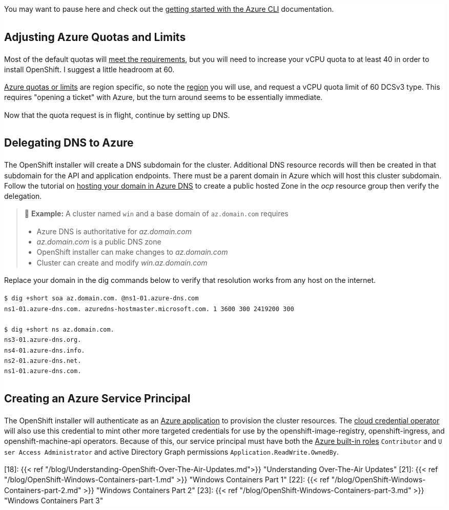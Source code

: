 You may want to pause here and check out the [getting started with the Azure CLI][5] documentation.

## Adjusting Azure Quotas and Limits

Most of the default quotas will [meet the requirements][3], but you will need to increase your vCPU quota to at least 40 in order to install OpenShift. I suggest a little headroom at 60.

[Azure quotas or limits][11] are region specific, so note the [region](https://azure.microsoft.com/en-us/global-infrastructure/geographies/) you will use, and request a vCPU quota limit of 60 DCSv3 type.
This requires "opening a ticket" with Azure, but the turn around seems to be essentially immediate.

Now that the quota request is in flight, continue by setting up DNS.

## Delegating DNS to Azure 

The OpenShift installer will create a DNS subdomain for the cluster. Additional DNS resource records will then be created in that subdomain for the API and application endpoints.
There must be a parent domain in Azure which will host this cluster subdomain. 
Follow the tutorial on [hosting your domain in Azure DNS](https://docs.microsoft.com/en-us/azure/dns/dns-delegate-domain-azure-dns) to create a public hosted Zone in the _ocp_ resource group then verify the delegation. 

> 📓 **Example:** A cluster named `win` and a base domain of `az.domain.com` requires
>
> * Azure DNS is authoritative for _az.domain.com_
> * _az.domain.com_ is a public DNS zone
> * OpenShift installer can make changes to _az.domain.com_
> * Cluster can create and modify _win.az.domain.com_

Replace your domain in the dig commands below to verify that resolution works from any host on the internet.

``` plain {hl_lines=[1,4]}}
$ dig +short soa az.domain.com. @ns1-01.azure-dns.com
ns1-01.azure-dns.com. azuredns-hostmaster.microsoft.com. 1 3600 300 2419200 300

$ dig +short ns az.domain.com.
ns3-01.azure-dns.org.
ns4-01.azure-dns.info.
ns2-01.azure-dns.net.
ns1-01.azure-dns.com.
```

## Creating an Azure Service Principal

The OpenShift installer will authenticate as an [Azure application][12] to provision the cluster resources.
The [cloud credential operator][7] will also use this credential to mint other more targeted credentials for use by the openshift-image-registry, openshift-ingress, and openshift-machine-api operators. 
Because of this, our service principal must have both the [Azure built-in roles][8] `Contributor` and `User Access Administrator` and active Directory Graph permissions `Application.ReadWrite.OwnedBy`.


[1]: https://gitlab.com/dlbewley/openshift-practice/-/blob/master/azure-windows-install.adoc "Detailed Notes"
[2]: https://docs.openshift.com/container-platform/4.7/installing/installing_azure/installing-azure-network-customizations.html "Installing OpenShift on Azure with Customizations"
[3]: https://docs.openshift.com/container-platform/4.7/installing/installing_azure/installing-azure-account.html "Configuring an Azure account"
[4]: https://docs.openshift.com/container-platform/4.7/networking/ovn_kubernetes_network_provider/configuring-hybrid-networking.html "Configuring hybrid networking with OVN-Kubernetes"
[5]: https://docs.microsoft.com/en-us/cli/azure/get-started-with-azure-cli "Get started with Azure CLI"
[6]: https://cloud.redhat.com/openshift/install/pull-secret "Red Hat Cloud Pull Secret"
[7]: https://github.com/openshift/cloud-credential-operator "Cloud Credential Operator"
[8]: https://docs.microsoft.com/en-us/azure/role-based-access-control/built-in-roles "Azure Built-in Roles"
[9]: https://docs.openshift.com/container-platform/4.7/windows_containers/windows-containers-release-notes-2-x.html "Windows Container Support for Red Hat OpenShift release notes"
[10]: https://gitlab.com/dlbewley/openshift-practice/-/tree/master/clusters/az-win "Cluster Directory Resources"
[11]: https://docs.microsoft.com/en-us/azure/azure-resource-manager/management/azure-subscription-service-limits "Azure subscription and service limits, quotas, and constraints" 
[12]: https://docs.microsoft.com/en-us/azure/active-directory/develop/app-objects-and-service-principals "Application and service principal objects in Azure Active Directory"
[13]: https://docs.microsoft.com/en-us/azure/role-based-access-control/role-assignments-steps "Steps to assign an Azure role"
[14]: https://blogs.msdn.microsoft.com/aaddevsup/2018/06/06/guid-table-for-windows-azure-active-directory-permissions/ "GUID Table for Windows Azure Active Directory Permissions"
[15]: https://mirror.openshift.com/pub/openshift-v4/clients/ocp/stable-4.7/ "OpenShift Stable 4.7 Mirror"
[16]: https://docs.microsoft.com/en-us/virtualization/windowscontainers/container-networking/architecture "Windows container networking"
[17]: https://docs.openshift.com/container-platform/4.7/installing/index.html "OpenShift Installation Overview"
[18]: {{< ref "/blog/Understanding-OpenShift-Over-The-Air-Updates.md">}} "Understanding Over-The-Air Updates"
[21]: {{< ref "/blog/OpenShift-Windows-Containers-part-1.md" >}} "Windows Containers Part 1"
[22]: {{< ref "/blog/OpenShift-Windows-Containers-part-2.md" >}} "Windows Containers Part 2"
[23]: {{< ref "/blog/OpenShift-Windows-Containers-part-3.md" >}} "Windows Containers Part 3"